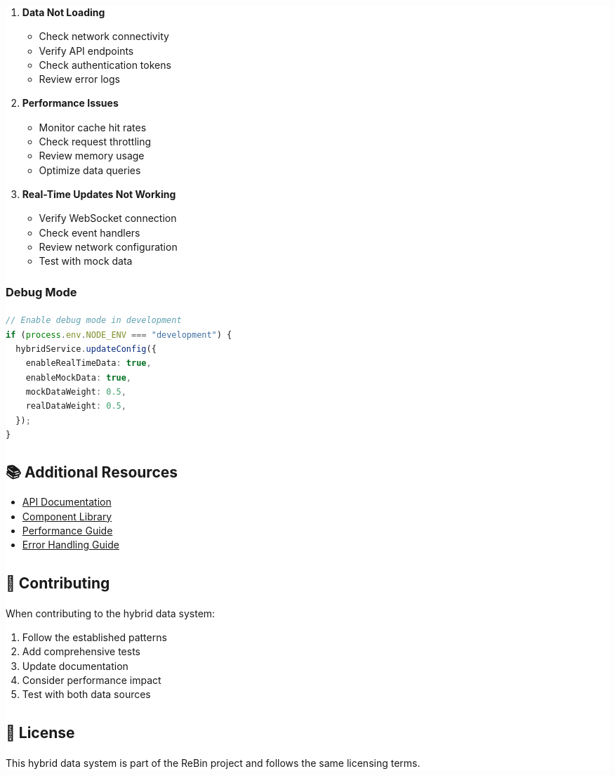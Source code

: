 1. **Data Not Loading**

   - Check network connectivity
   - Verify API endpoints
   - Check authentication tokens
   - Review error logs

2. **Performance Issues**

   - Monitor cache hit rates
   - Check request throttling
   - Review memory usage
   - Optimize data queries

3. **Real-Time Updates Not Working**
   - Verify WebSocket connection
   - Check event handlers
   - Review network configuration
   - Test with mock data

### Debug Mode

```typescript
// Enable debug mode in development
if (process.env.NODE_ENV === "development") {
  hybridService.updateConfig({
    enableRealTimeData: true,
    enableMockData: true,
    mockDataWeight: 0.5,
    realDataWeight: 0.5,
  });
}
```

## 📚 Additional Resources

- [API Documentation](./API_DOCUMENTATION.md)
- [Component Library](./COMPONENT_LIBRARY.md)
- [Performance Guide](./PERFORMANCE_GUIDE.md)
- [Error Handling Guide](./ERROR_HANDLING_GUIDE.md)

## 🤝 Contributing

When contributing to the hybrid data system:

1. Follow the established patterns
2. Add comprehensive tests
3. Update documentation
4. Consider performance impact
5. Test with both data sources

## 📄 License

This hybrid data system is part of the ReBin project and follows the same licensing terms.
